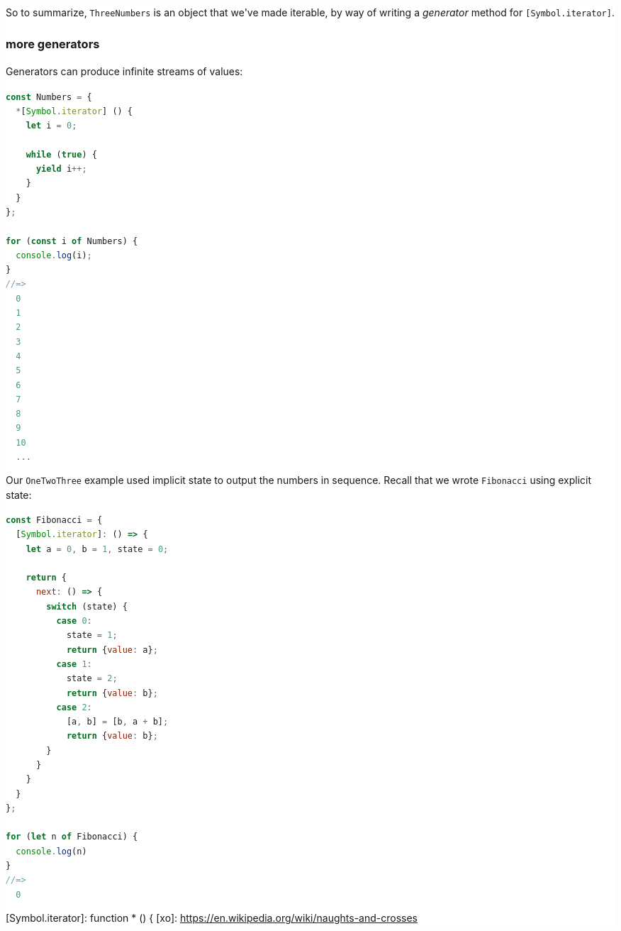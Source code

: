  So to summarize, `ThreeNumbers` is an object that we've made iterable, by way of writing a *generator* method for `[Symbol.iterator]`.

### more generators

Generators can produce infinite streams of values:
```js
const Numbers = {
  *[Symbol.iterator] () {
    let i = 0;

    while (true) {
      yield i++;
    }
  }
};

for (const i of Numbers) {
  console.log(i);
}
//=>
  0
  1
  2
  3
  4
  5
  6
  7
  8
  9
  10
  ...
```
Our `OneTwoThree` example used implicit state to output the numbers in sequence. Recall that we wrote `Fibonacci` using explicit state:
```js
const Fibonacci = {
  [Symbol.iterator]: () => {
    let a = 0, b = 1, state = 0;

    return {
      next: () => {
        switch (state) {
          case 0:
            state = 1;
            return {value: a};
          case 1:
            state = 2;
            return {value: b};
          case 2:
            [a, b] = [b, a + b];
            return {value: b};
        }
      }
    }
  }
};

for (let n of Fibonacci) {
  console.log(n)
}
//=>
  0
```

[state pattern]: https://en.wikipedia.org/wiki/State_pattern
   [Symbol.iterator]: function * () {
[xo]: https://en.wikipedia.org/wiki/naughts-and-crosses